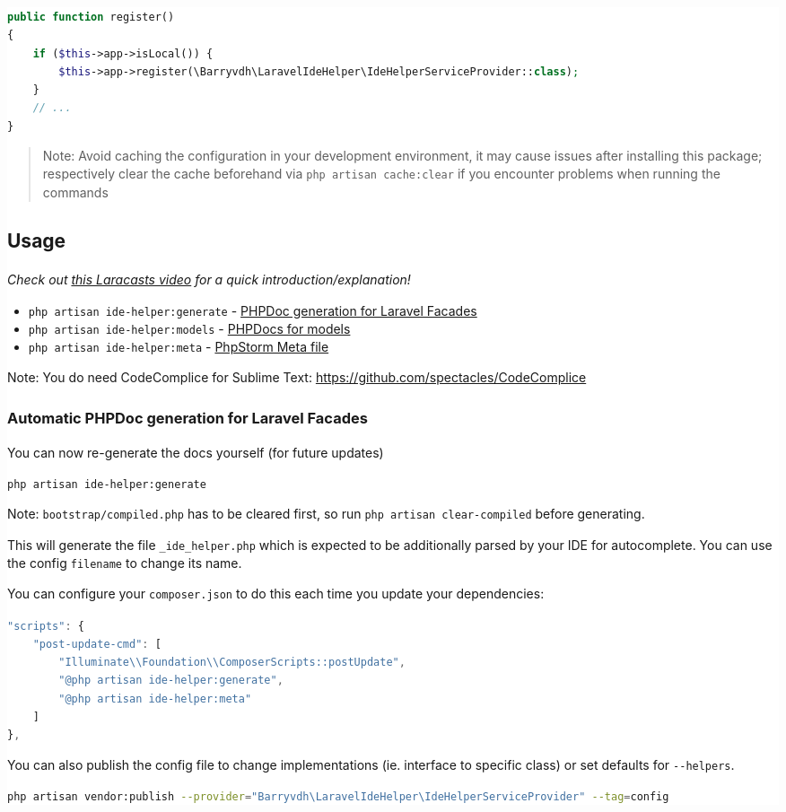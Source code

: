   ```php
  public function register()
  {
      if ($this->app->isLocal()) {
          $this->app->register(\Barryvdh\LaravelIdeHelper\IdeHelperServiceProvider::class);
      }
      // ...
  }
  ```

> Note: Avoid caching the configuration in your development environment, it may cause issues after installing this package; respectively clear the cache beforehand via `php artisan cache:clear` if you encounter problems when running the commands

## Usage

_Check out [this Laracasts video](https://laracasts.com/series/how-to-be-awesome-in-phpstorm/episodes/15) for a quick introduction/explanation!_

- `php artisan ide-helper:generate` - [PHPDoc generation for Laravel Facades ](#automatic-phpdoc-generation-for-laravel-facades)
- `php artisan ide-helper:models` - [PHPDocs for models](#automatic-phpdocs-for-models)
- `php artisan ide-helper:meta` - [PhpStorm Meta file](#phpstorm-meta-for-container-instances)


Note: You do need CodeComplice for Sublime Text: https://github.com/spectacles/CodeComplice

### Automatic PHPDoc generation for Laravel Facades

You can now re-generate the docs yourself (for future updates)

```bash
php artisan ide-helper:generate
```

Note: `bootstrap/compiled.php` has to be cleared first, so run `php artisan clear-compiled` before generating.

This will generate the file `_ide_helper.php` which is expected to be additionally parsed by your IDE for autocomplete. You can use the config `filename` to change its name.

You can configure your `composer.json` to do this each time you update your dependencies:

```js
"scripts": {
    "post-update-cmd": [
        "Illuminate\\Foundation\\ComposerScripts::postUpdate",
        "@php artisan ide-helper:generate",
        "@php artisan ide-helper:meta"
    ]
},
```

You can also publish the config file to change implementations (ie. interface to specific class) or set defaults for `--helpers`.

```bash
php artisan vendor:publish --provider="Barryvdh\LaravelIdeHelper\IdeHelperServiceProvider" --tag=config
```
